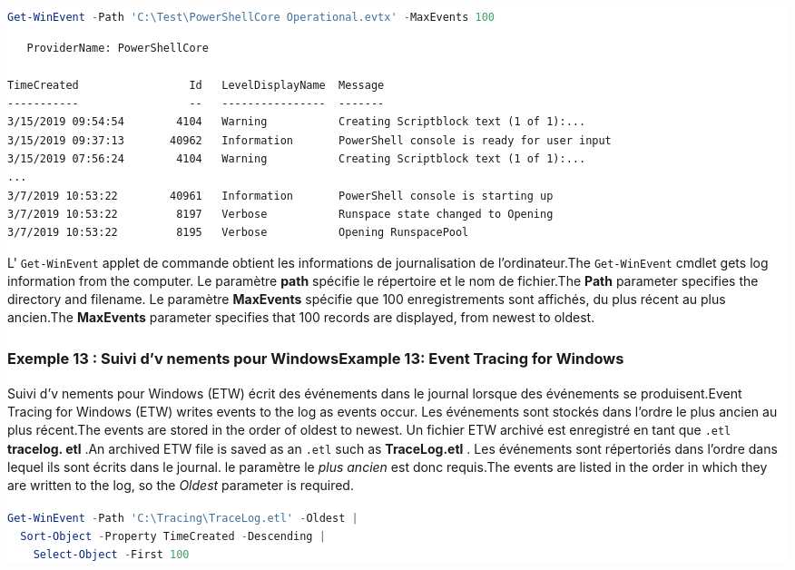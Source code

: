 ```powershell
Get-WinEvent -Path 'C:\Test\PowerShellCore Operational.evtx' -MaxEvents 100
```

```Output
   ProviderName: PowerShellCore

TimeCreated                 Id   LevelDisplayName  Message
-----------                 --   ----------------  -------
3/15/2019 09:54:54        4104   Warning           Creating Scriptblock text (1 of 1):...
3/15/2019 09:37:13       40962   Information       PowerShell console is ready for user input
3/15/2019 07:56:24        4104   Warning           Creating Scriptblock text (1 of 1):...
...
3/7/2019 10:53:22        40961   Information       PowerShell console is starting up
3/7/2019 10:53:22         8197   Verbose           Runspace state changed to Opening
3/7/2019 10:53:22         8195   Verbose           Opening RunspacePool
```

<span data-ttu-id="2261a-226">L' `Get-WinEvent` applet de commande obtient les informations de journalisation de l’ordinateur.</span><span class="sxs-lookup"><span data-stu-id="2261a-226">The `Get-WinEvent` cmdlet gets log information from the computer.</span></span> <span data-ttu-id="2261a-227">Le paramètre **path** spécifie le répertoire et le nom de fichier.</span><span class="sxs-lookup"><span data-stu-id="2261a-227">The **Path** parameter specifies the directory and filename.</span></span> <span data-ttu-id="2261a-228">Le paramètre **MaxEvents** spécifie que 100 enregistrements sont affichés, du plus récent au plus ancien.</span><span class="sxs-lookup"><span data-stu-id="2261a-228">The **MaxEvents** parameter specifies that 100 records are displayed, from newest to oldest.</span></span>

### <span data-ttu-id="2261a-229">Exemple 13 : Suivi d’v nements pour Windows</span><span class="sxs-lookup"><span data-stu-id="2261a-229">Example 13: Event Tracing for Windows</span></span>

<span data-ttu-id="2261a-230">Suivi d’v nements pour Windows (ETW) écrit des événements dans le journal lorsque des événements se produisent.</span><span class="sxs-lookup"><span data-stu-id="2261a-230">Event Tracing for Windows (ETW) writes events to the log as events occur.</span></span> <span data-ttu-id="2261a-231">Les événements sont stockés dans l’ordre le plus ancien au plus récent.</span><span class="sxs-lookup"><span data-stu-id="2261a-231">The events are stored in the order of oldest to newest.</span></span> <span data-ttu-id="2261a-232">Un fichier ETW archivé est enregistré en tant que `.etl` **tracelog. etl** .</span><span class="sxs-lookup"><span data-stu-id="2261a-232">An archived ETW file is saved as an `.etl` such as **TraceLog.etl** .</span></span>
<span data-ttu-id="2261a-233">Les événements sont répertoriés dans l’ordre dans lequel ils sont écrits dans le journal. le paramètre le *plus ancien* est donc requis.</span><span class="sxs-lookup"><span data-stu-id="2261a-233">The events are listed in the order in which they are written to the log, so the *Oldest* parameter is required.</span></span>

```powershell
Get-WinEvent -Path 'C:\Tracing\TraceLog.etl' -Oldest |
  Sort-Object -Property TimeCreated -Descending |
    Select-Object -First 100
```
